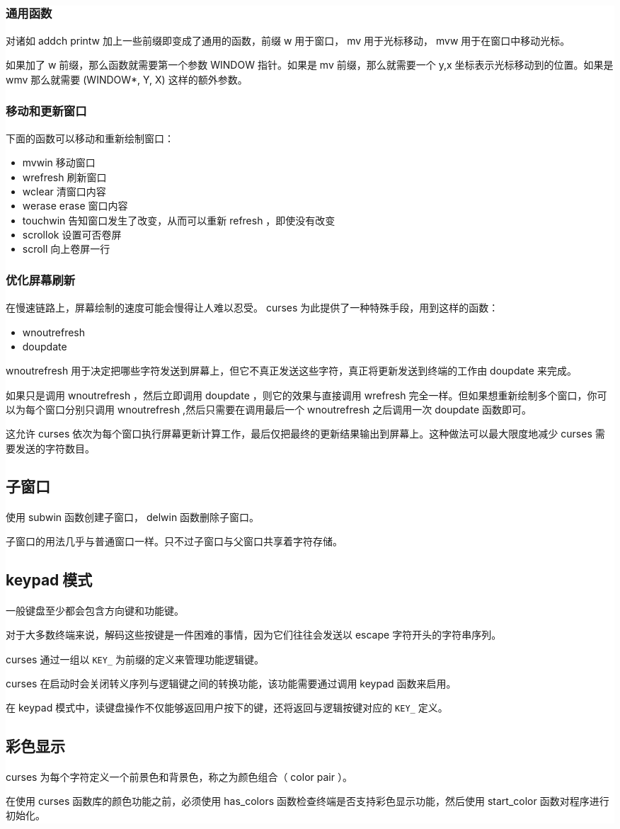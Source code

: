 ### 通用函数

对诸如 addch printw 加上一些前缀即变成了通用的函数，前缀 w 用于窗口， mv 用于光标移动， mvw 用于在窗口中移动光标。

如果加了 w 前缀，那么函数就需要第一个参数 WINDOW 指针。如果是 mv 前缀，那么就需要一个 y,x 坐标表示光标移动到的位置。如果是 wmv 那么就需要 (WINDOW*, Y, X) 这样的额外参数。

### 移动和更新窗口

下面的函数可以移动和重新绘制窗口：

- mvwin 移动窗口
- wrefresh 刷新窗口
- wclear 清窗口内容
- werase erase 窗口内容
- touchwin 告知窗口发生了改变，从而可以重新 refresh ，即使没有改变
- scrollok 设置可否卷屏
- scroll 向上卷屏一行

### 优化屏幕刷新

在慢速链路上，屏幕绘制的速度可能会慢得让人难以忍受。 curses 为此提供了一种特殊手段，用到这样的函数：

- wnoutrefresh
- doupdate

wnoutrefresh 用于决定把哪些字符发送到屏幕上，但它不真正发送这些字符，真正将更新发送到终端的工作由 doupdate 来完成。

如果只是调用 wnoutrefresh ，然后立即调用 doupdate ，则它的效果与直接调用 wrefresh 完全一样。但如果想重新绘制多个窗口，你可以为每个窗口分别只调用 wnoutrefresh ,然后只需要在调用最后一个 wnoutrefresh 之后调用一次 doupdate 函数即可。

这允许 curses 依次为每个窗口执行屏幕更新计算工作，最后仅把最终的更新结果输出到屏幕上。这种做法可以最大限度地减少 curses 需要发送的字符数目。

## 子窗口

使用 subwin 函数创建子窗口， delwin 函数删除子窗口。

子窗口的用法几乎与普通窗口一样。只不过子窗口与父窗口共享着字符存储。

## keypad 模式

一般键盘至少都会包含方向键和功能键。

对于大多数终端来说，解码这些按键是一件困难的事情，因为它们往往会发送以 escape 字符开头的字符串序列。

curses 通过一组以 `KEY_` 为前缀的定义来管理功能逻辑键。

curses 在启动时会关闭转义序列与逻辑键之间的转换功能，该功能需要通过调用 keypad 函数来启用。

在 keypad 模式中，读键盘操作不仅能够返回用户按下的键，还将返回与逻辑按键对应的 `KEY_` 定义。

## 彩色显示

curses 为每个字符定义一个前景色和背景色，称之为颜色组合（ color pair ）。

在使用 curses 函数库的颜色功能之前，必须使用 has_colors 函数检查终端是否支持彩色显示功能，然后使用 start_color 函数对程序进行初始化。
